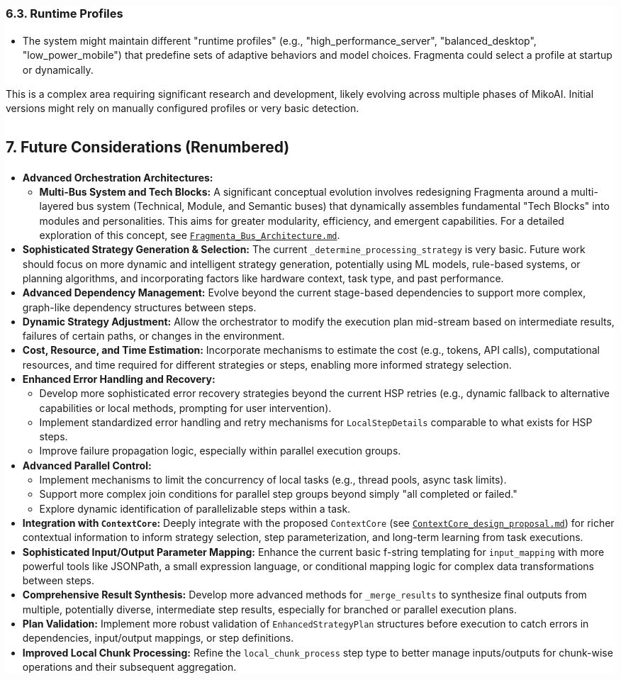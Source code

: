 ### 6.3. Runtime Profiles
*   The system might maintain different "runtime profiles" (e.g., "high_performance_server", "balanced_desktop", "low_power_mobile") that predefine sets of adaptive behaviors and model choices. Fragmenta could select a profile at startup or dynamically.

This is a complex area requiring significant research and development, likely evolving across multiple phases of MikoAI. Initial versions might rely on manually configured profiles or very basic detection.

## 7. Future Considerations (Renumbered)

*   **Advanced Orchestration Architectures:**
    *   **Multi-Bus System and Tech Blocks:** A significant conceptual evolution involves redesigning Fragmenta around a multi-layered bus system (Technical, Module, and Semantic buses) that dynamically assembles fundamental "Tech Blocks" into modules and personalities. This aims for greater modularity, efficiency, and emergent capabilities. For a detailed exploration of this concept, see [`Fragmenta_Bus_Architecture.md`](../advanced_concepts/Fragmenta_Bus_Architecture.md).
*   **Sophisticated Strategy Generation & Selection:** The current `_determine_processing_strategy` is very basic. Future work should focus on more dynamic and intelligent strategy generation, potentially using ML models, rule-based systems, or planning algorithms, and incorporating factors like hardware context, task type, and past performance.
*   **Advanced Dependency Management:** Evolve beyond the current stage-based dependencies to support more complex, graph-like dependency structures between steps.
*   **Dynamic Strategy Adjustment:** Allow the orchestrator to modify the execution plan mid-stream based on intermediate results, failures of certain paths, or changes in the environment.
*   **Cost, Resource, and Time Estimation:** Incorporate mechanisms to estimate the cost (e.g., tokens, API calls), computational resources, and time required for different strategies or steps, enabling more informed strategy selection.
*   **Enhanced Error Handling and Recovery:**
    *   Develop more sophisticated error recovery strategies beyond the current HSP retries (e.g., dynamic fallback to alternative capabilities or local methods, prompting for user intervention).
    *   Implement standardized error handling and retry mechanisms for `LocalStepDetails` comparable to what exists for HSP steps.
    *   Improve failure propagation logic, especially within parallel execution groups.
*   **Advanced Parallel Control:**
    *   Implement mechanisms to limit the concurrency of local tasks (e.g., thread pools, async task limits).
    *   Support more complex join conditions for parallel step groups beyond simply "all completed or failed."
    *   Explore dynamic identification of parallelizable steps within a task.
*   **Integration with `ContextCore`:** Deeply integrate with the proposed `ContextCore` (see [`ContextCore_design_proposal.md`](../blueprints/ContextCore_design_proposal.md)) for richer contextual information to inform strategy selection, step parameterization, and long-term learning from task executions.
*   **Sophisticated Input/Output Parameter Mapping:** Enhance the current basic f-string templating for `input_mapping` with more powerful tools like JSONPath, a small expression language, or conditional mapping logic for complex data transformations between steps.
*   **Comprehensive Result Synthesis:** Develop more advanced methods for `_merge_results` to synthesize final outputs from multiple, potentially diverse, intermediate step results, especially for branched or parallel execution plans.
*   **Plan Validation:** Implement more robust validation of `EnhancedStrategyPlan` structures before execution to catch errors in dependencies, input/output mappings, or step definitions.
*   **Improved Local Chunk Processing:** Refine the `local_chunk_process` step type to better manage inputs/outputs for chunk-wise operations and their subsequent aggregation.

